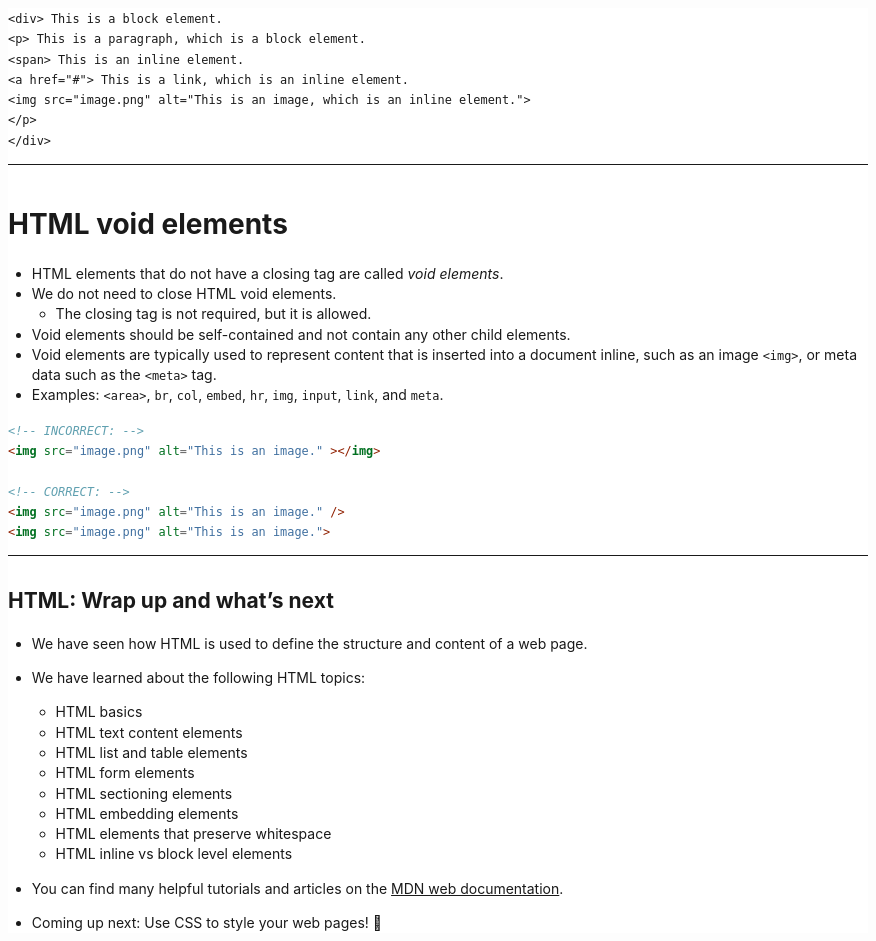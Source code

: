 ```html{monaco}
<div> This is a block element.
<p> This is a paragraph, which is a block element.
<span> This is an inline element.
<a href="#"> This is a link, which is an inline element.
<img src="image.png" alt="This is an image, which is an inline element.">
</p>
</div>
```

---

# HTML void elements
- HTML elements that do not have a closing tag are called _void elements_.
- We do not need to close HTML void elements.
  - The closing tag is not required, but it is allowed.
- Void elements should be self-contained and not contain any other child elements.
- Void elements are typically used to represent content that is inserted into a document inline, such as an image `<img>`, or meta data such as the `<meta>` tag.
- Examples: `<area>`, `br`, `col`, `embed`, `hr`, `img`, `input`, `link`, and `meta`.

```html
<!-- INCORRECT: -->
<img src="image.png" alt="This is an image." ></img>

<!-- CORRECT: -->
<img src="image.png" alt="This is an image." />
<img src="image.png" alt="This is an image.">
```

---

## HTML: Wrap up and what’s next
- We have seen how HTML is used to define the structure and content of a web page.
- We have learned about the following HTML topics:
  - HTML basics
  - HTML text content elements
  - HTML list and table elements
  - HTML form elements
  - HTML sectioning elements
  - HTML embedding elements
  - HTML elements that preserve whitespace
  - HTML inline vs block level elements
- You can find many helpful tutorials and articles on the [MDN web documentation](https://developer.mozilla.org/en-US/docs/Web/HTML).

- Coming up next: Use CSS to style your web pages! 🤩

